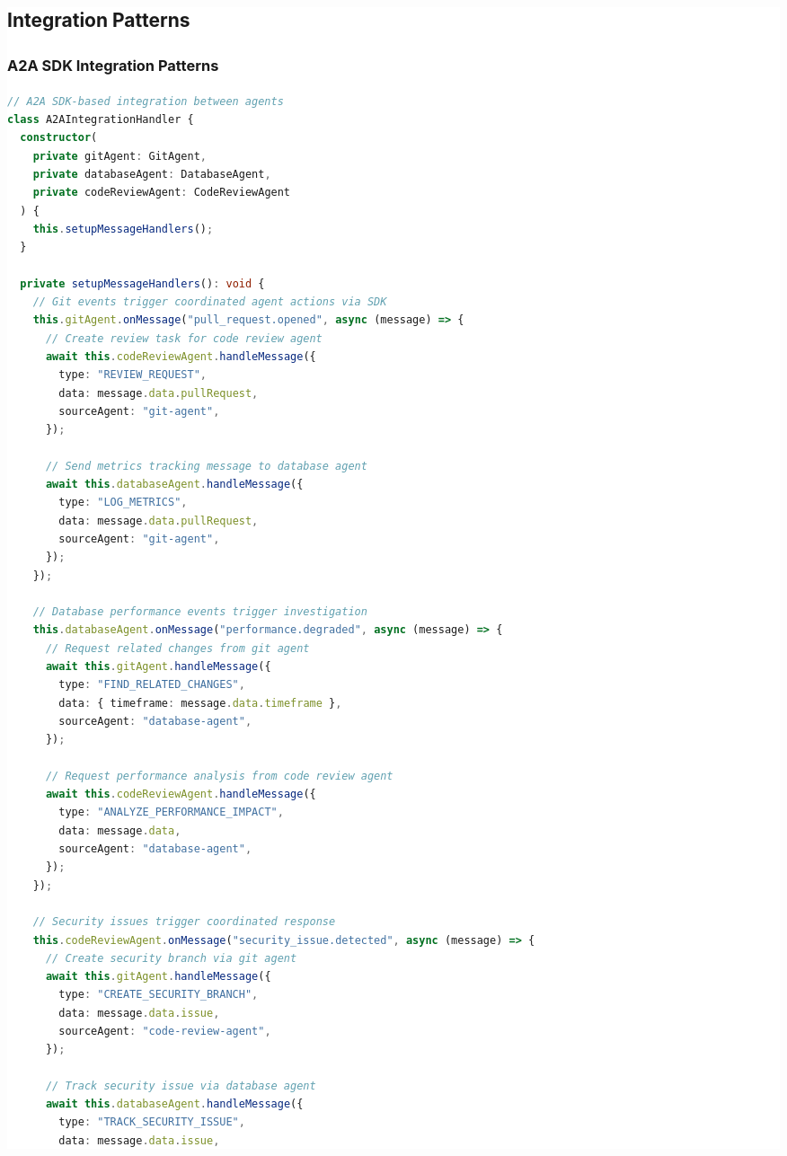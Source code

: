 ## Integration Patterns

### A2A SDK Integration Patterns

```typescript
// A2A SDK-based integration between agents
class A2AIntegrationHandler {
  constructor(
    private gitAgent: GitAgent,
    private databaseAgent: DatabaseAgent,
    private codeReviewAgent: CodeReviewAgent
  ) {
    this.setupMessageHandlers();
  }

  private setupMessageHandlers(): void {
    // Git events trigger coordinated agent actions via SDK
    this.gitAgent.onMessage("pull_request.opened", async (message) => {
      // Create review task for code review agent
      await this.codeReviewAgent.handleMessage({
        type: "REVIEW_REQUEST",
        data: message.data.pullRequest,
        sourceAgent: "git-agent",
      });

      // Send metrics tracking message to database agent
      await this.databaseAgent.handleMessage({
        type: "LOG_METRICS",
        data: message.data.pullRequest,
        sourceAgent: "git-agent",
      });
    });

    // Database performance events trigger investigation
    this.databaseAgent.onMessage("performance.degraded", async (message) => {
      // Request related changes from git agent
      await this.gitAgent.handleMessage({
        type: "FIND_RELATED_CHANGES",
        data: { timeframe: message.data.timeframe },
        sourceAgent: "database-agent",
      });

      // Request performance analysis from code review agent
      await this.codeReviewAgent.handleMessage({
        type: "ANALYZE_PERFORMANCE_IMPACT",
        data: message.data,
        sourceAgent: "database-agent",
      });
    });

    // Security issues trigger coordinated response
    this.codeReviewAgent.onMessage("security_issue.detected", async (message) => {
      // Create security branch via git agent
      await this.gitAgent.handleMessage({
        type: "CREATE_SECURITY_BRANCH",
        data: message.data.issue,
        sourceAgent: "code-review-agent",
      });

      // Track security issue via database agent
      await this.databaseAgent.handleMessage({
        type: "TRACK_SECURITY_ISSUE",
        data: message.data.issue,
```